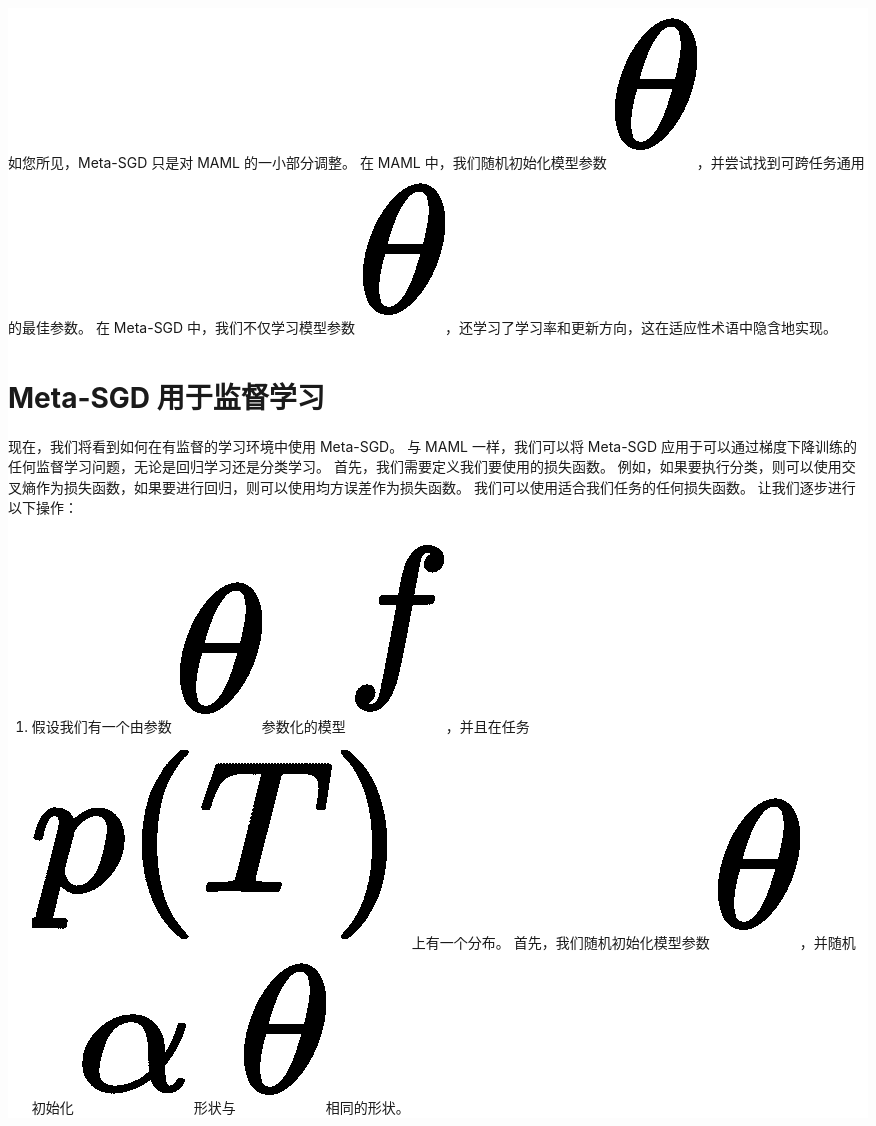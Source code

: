如您所见，Meta-SGD 只是对 MAML 的一小部分调整。 在 MAML 中，我们随机初始化模型参数![](img/df211ea4-2f51-4268-b158-a2d3d6a4994d.png)，并尝试找到可跨任务通用的最佳参数。 在 Meta-SGD 中，我们不仅学习模型参数![](img/df211ea4-2f51-4268-b158-a2d3d6a4994d.png)，还学习了学习率和更新方向，这在适应性术语中隐含地实现。

# Meta-SGD 用于监督学习

现在，我们将看到如何在有监督的学习环境中使用 Meta-SGD。 与 MAML 一样，我们可以将 Meta-SGD 应用于可以通过梯度下降训练的任何监督学习问题，无论是回归学习还是分类学习。 首先，我们需要定义我们要使用的损失函数。 例如，如果要执行分类，则可以使用交叉熵作为损失函数，如果要进行回归，则可以使用均方误差作为损失函数。 我们可以使用适合我们任务的任何损失函数。 让我们逐步进行以下操作：

1.  假设我们有一个由参数![](img/9cf0ec88-a60c-4bf2-af61-49661212585c.png)参数化的模型![](img/7f4f3094-62fc-4b94-878a-3627b1f6e078.png)，并且在任务![](img/1c9b8667-e8ea-4ee5-aa0a-ccaaea4be325.png)上有一个分布。 首先，我们随机初始化模型参数![](img/e16783f5-e10a-419a-b478-7a8ac4f2d225.png)，并随机初始化![](img/98a33218-adb9-4ac6-8f52-388c828f6230.png)形状与![](img/e16783f5-e10a-419a-b478-7a8ac4f2d225.png)相同的形状。